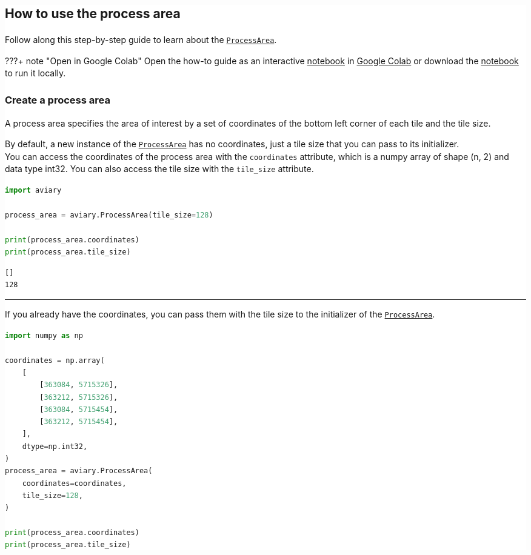 ## How to use the process area

Follow along this step-by-step guide to learn about the [`ProcessArea`][ProcessArea].

???+ note "Open in Google Colab"
    Open the how-to guide as an interactive [notebook][notebook colab] in [Google Colab]
    or download the [notebook][notebook github] to run it locally.

  [ProcessArea]: ../../api_reference/process_area.md
  [notebook colab]: https://www.githubtocolab.com/geospaitial-lab/aviary/blob/main/docs/how_to_guides/api/notebooks/how_to_use_the_process_area.ipynb
  [Google Colab]: https://colab.google
  [notebook github]: https://www.github.com/geospaitial-lab/aviary/blob/main/docs/how_to_guides/api/notebooks/how_to_use_the_process_area.ipynb

### Create a process area

A process area specifies the area of interest by a set of coordinates of the bottom left corner of each tile
and the tile size.

By default, a new instance of the [`ProcessArea`][ProcessArea] has no coordinates, just a tile size
that you can pass to its initializer.<br />
You can access the coordinates of the process area with the `coordinates` attribute,
which is a numpy array of shape (n, 2) and data type int32.
You can also access the tile size with the `tile_size` attribute.

  [ProcessArea]: ../../api_reference/process_area.md

``` python
import aviary

process_area = aviary.ProcessArea(tile_size=128)

print(process_area.coordinates)
print(process_area.tile_size)
```

``` title="Output"
[]
128
```

---

If you already have the coordinates, you can pass them with the tile size to the initializer
of the [`ProcessArea`][ProcessArea].

  [ProcessArea]: ../../api_reference/process_area.md

``` python
import numpy as np

coordinates = np.array(
    [
        [363084, 5715326],
        [363212, 5715326],
        [363084, 5715454],
        [363212, 5715454],
    ],
    dtype=np.int32,
)
process_area = aviary.ProcessArea(
    coordinates=coordinates,
    tile_size=128,
)

print(process_area.coordinates)
print(process_area.tile_size)
```


  [from_bounding_box]: ../../api_reference/process_area.md#aviary.ProcessArea.from_bounding_box
  [from_gdf]: ../../api_reference/process_area.md#aviary.ProcessArea.from_gdf
  [from_json]: ../../api_reference/process_area.md#aviary.ProcessArea.from_json
  [append]: ../../api_reference/process_area.md#aviary.ProcessArea.append
  [chunk]: ../../api_reference/process_area.md#aviary.ProcessArea.chunk
  [filter]: ../../api_reference/process_area.md#aviary.ProcessArea.filter
  [CoordinatesFilter]: ../../api_reference/geodata/coordinates_filter/coordinates_filter.md
  [GeospatialFilter]: ../../api_reference/geodata/coordinates_filter/geospatial_filter.md
  [to_gdf]: ../../api_reference/process_area.md#aviary.ProcessArea.to_gdf
  [to_json]: ../../api_reference/process_area.md#aviary.ProcessArea.to_json